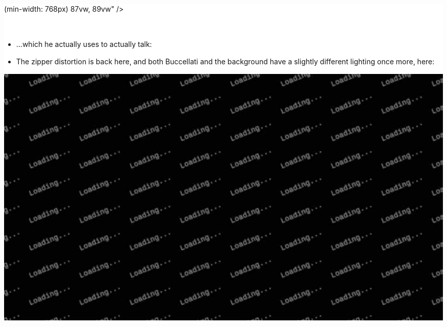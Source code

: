  (min-width: 768px) 87vw,
 89vw" />
</div>

<br>

- ...which he actually uses to actually talk:

<video class='lazyload' playsinline nocontrols muted data-autoplay preload='none' loop data-poster='./../images/loadingvideo.jpg'>
  <source src="./../videos/VA32/06 - he speaketh.webm" type='video/webm; codecs="vp8, vorbis"'>
  <source src="./../videos/VA32/06 - he speaketh.mp4" type='video/mp4; codecs=avc1.42E01E,mp4a.40.2'>
</video>

- The zipper distortion is back here, and both Buccellati and the background have a slightly different lighting once more, here:

<div id="container1" class="twentytwenty-container">
 <img width="100%" height="100%" class="lazyload" src="./../images/loading.jpg"
 data-src="./../images/VA32/tv-26215-1090px.jpg"
 data-srcset="./../images/VA32/tv-26215-512px.jpg 512w,
 ./../images/VA32/tv-26215-768px.jpg 768w,
 ./../images/VA32/tv-26215-1090px.jpg 1090w"
 sizes="(min-width: 1218px) 1090px,
 (min-width: 768px) 87vw,
 89vw" />